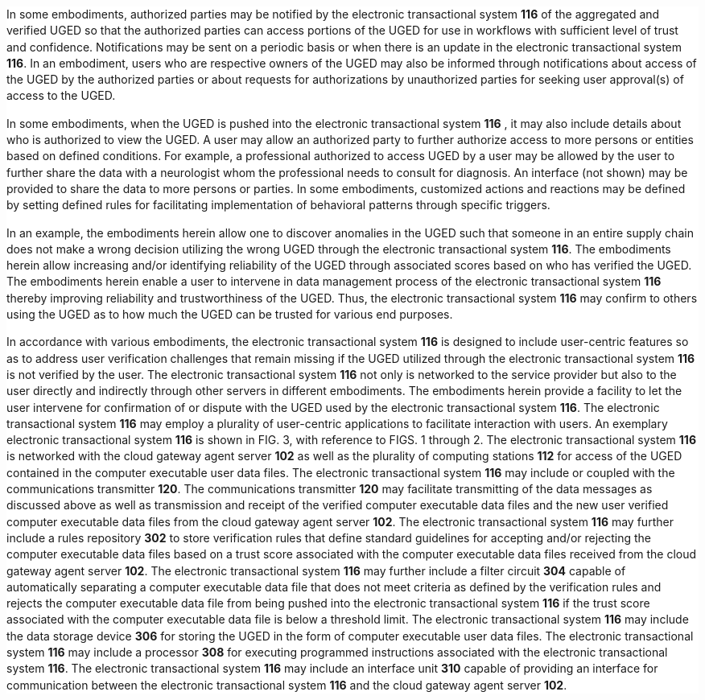 In some embodiments, authorized parties may be notified by the electronic transactional system  **116**  of the aggregated and verified UGED so that the authorized parties can access portions of the UGED for use in workflows with sufficient level of trust and confidence. Notifications may be sent on a periodic basis or when there is an update in the electronic transactional system  **116**. In an embodiment, users who are respective owners of the UGED may also be informed through notifications about access of the UGED by the authorized parties or about requests for authorizations by unauthorized parties for seeking user approval(s) of access to the UGED.

In some embodiments, when the UGED is pushed into the electronic transactional system  **116** , it may also include details about who is authorized to view the UGED. A user may allow an authorized party to further authorize access to more persons or entities based on defined conditions. For example, a professional authorized to access UGED by a user may be allowed by the user to further share the data with a neurologist whom the professional needs to consult for diagnosis. An interface (not shown) may be provided to share the data to more persons or parties. In some embodiments, customized actions and reactions may be defined by setting defined rules for facilitating implementation of behavioral patterns through specific triggers.

In an example, the embodiments herein allow one to discover anomalies in the UGED such that someone in an entire supply chain does not make a wrong decision utilizing the wrong UGED through the electronic transactional system  **116**. The embodiments herein allow increasing and/or identifying reliability of the UGED through associated scores based on who has verified the UGED. The embodiments herein enable a user to intervene in data management process of the electronic transactional system  **116**  thereby improving reliability and trustworthiness of the UGED. Thus, the electronic transactional system  **116**  may confirm to others using the UGED as to how much the UGED can be trusted for various end purposes.

In accordance with various embodiments, the electronic transactional system  **116**  is designed to include user-centric features so as to address user verification challenges that remain missing if the UGED utilized through the electronic transactional system  **116**  is not verified by the user. The electronic transactional system  **116**  not only is networked to the service provider but also to the user directly and indirectly through other servers in different embodiments. The embodiments herein provide a facility to let the user intervene for confirmation of or dispute with the UGED used by the electronic transactional system  **116**. The electronic transactional system  **116**  may employ a plurality of user-centric applications to facilitate interaction with users. An exemplary electronic transactional system  **116**  is shown in FIG. 3, with reference to FIGS. 1 through 2. The electronic transactional system  **116**  is networked with the cloud gateway agent server  **102**  as well as the plurality of computing stations  **112**  for access of the UGED contained in the computer executable user data files. The electronic transactional system  **116**  may include or coupled with the communications transmitter  **120**. The communications transmitter  **120**  may facilitate transmitting of the data messages as discussed above as well as transmission and receipt of the verified computer executable data files and the new user verified computer executable data files from the cloud gateway agent server  **102**. The electronic transactional system  **116**  may further include a rules repository  **302**  to store verification rules that define standard guidelines for accepting and/or rejecting the computer executable data files based on a trust score associated with the computer executable data files received from the cloud gateway agent server  **102**. The electronic transactional system  **116**  may further include a filter circuit  **304**  capable of automatically separating a computer executable data file that does not meet criteria as defined by the verification rules and rejects the computer executable data file from being pushed into the electronic transactional system  **116**  if the trust score associated with the computer executable data file is below a threshold limit. The electronic transactional system  **116**  may include the data storage device  **306**  for storing the UGED in the form of computer executable user data files. The electronic transactional system  **116**  may include a processor  **308**  for executing programmed instructions associated with the electronic transactional system  **116**. The electronic transactional system  **116**  may include an interface unit  **310**  capable of providing an interface for communication between the electronic transactional system  **116**  and the cloud gateway agent server  **102**.
